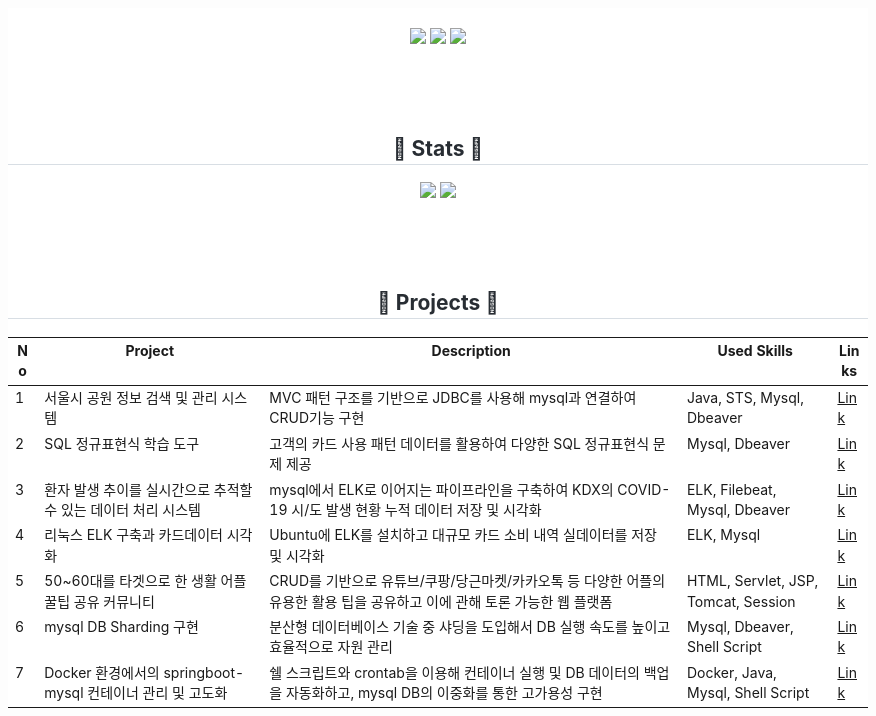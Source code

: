 <br>
<div align="center">
    <img src="https://img.shields.io/badge/git-F05033.svg?style=for-the-badge&logo=git&logoColor=white" />
    <img src="https://img.shields.io/badge/Notion-F3F3F3.svg?style=for-the-badge&logo=notion&logoColor=black" />
    <img src="https://img.shields.io/badge/Slack-4A154B?style=for-the-badge&logo=Slack&logoColor=white">
</div>

<br><br>
<div align= "center"><h2 style="border-bottom: 1px solid #d8dee4; color: #282d33;">🏅 Stats 🏅</h2> <div>

<div align="center">
    <img src="https://github-readme-stats.vercel.app/api?username=PleaseErwin&show_icons=true"/>
    <img src="https://github-readme-stats.vercel.app/api/top-langs/?username=PleaseErwin&layout=compact&bg_color=180,000000,&title_color=000000&text_color=000000"/>
</div>


<br><br>
<div align= "center"><h2 style="border-bottom: 1px solid #d8dee4; color: #282d33;">📃 Projects 📃</h2> <div>

| No | Project | Description | Used Skills | Links |
|----|---------|-------------|-------------|-------|
| 1 | 서울시 공원 정보 검색 및 관리 시스템 | MVC 패턴 구조를 기반으로 JDBC를 사용해 mysql과 연결하여 CRUD기능 구현 | Java, STS, Mysql, Dbeaver | [Link](https://github.com/PleaseErwin/FISA-mini-project01) |
| 2 | SQL 정규표현식 학습 도구 | 고객의 카드 사용 패턴 데이터를 활용하여 다양한 SQL 정규표현식 문제 제공 | Mysql, Dbeaver | [Link](https://github.com/PleaseErwin/FISA-mini-project02) |
| 3 | 환자 발생 추이를 실시간으로 추적할 수 있는 데이터 처리 시스템 | mysql에서 ELK로 이어지는 파이프라인을 구축하여 KDX의 COVID-19 시/도 발생 현황 누적 데이터 저장 및 시각화 | ELK, Filebeat, Mysql, Dbeaver | [Link](https://github.com/PleaseErwin/FISA-mini-project03) |
| 4 | 리눅스 ELK 구축과 카드데이터 시각화 | Ubuntu에 ELK를 설치하고 대규모 카드 소비 내역 실데이터를 저장 및 시각화 | ELK, Mysql | [Link](https://github.com/PleaseErwin/FISA-mini-project04) |
| 5 | 50~60대를 타겟으로 한 생활 어플 꿀팁 공유 커뮤니티 | CRUD를 기반으로 유튜브/쿠팡/당근마켓/카카오톡 등 다양한 어플의 유용한 활용 팁을 공유하고 이에 관해 토론 가능한 웹 플랫폼 | HTML, Servlet, JSP, Tomcat, Session | [Link](https://github.com/PleaseErwin/FISA-mini-project05) |
| 6 | mysql DB Sharding 구현 | 분산형 데이터베이스 기술 중 샤딩을 도입해서 DB 실행 속도를 높이고 효율적으로 자원 관리 | Mysql, Dbeaver, Shell Script | [Link](https://github.com/PleaseErwin/FISA-mini-project06) |
| 7 | Docker 환경에서의 springboot-mysql 컨테이너 관리 및 고도화 | 쉘 스크립트와 crontab을 이용해 컨테이너 실행 및 DB 데이터의 백업을 자동화하고, mysql DB의 이중화를 통한 고가용성 구현  | Docker, Java, Mysql, Shell Script | [Link](https://github.com/PleaseErwin/FISA-mini-project07) |





